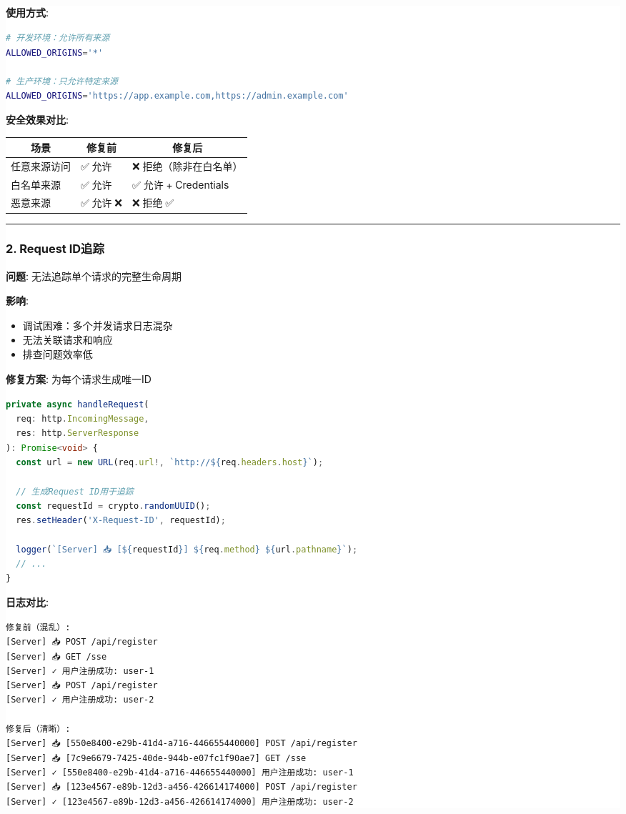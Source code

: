 **使用方式**:

```bash
# 开发环境：允许所有来源
ALLOWED_ORIGINS='*'

# 生产环境：只允许特定来源
ALLOWED_ORIGINS='https://app.example.com,https://admin.example.com'
```

**安全效果对比**:

| 场景         | 修复前     | 修复后                  |
| ------------ | ---------- | ----------------------- |
| 任意来源访问 | ✅ 允许    | ❌ 拒绝（除非在白名单） |
| 白名单来源   | ✅ 允许    | ✅ 允许 + Credentials   |
| 恶意来源     | ✅ 允许 ❌ | ❌ 拒绝 ✅              |

---

### 2. Request ID追踪

**问题**: 无法追踪单个请求的完整生命周期

**影响**:

- 调试困难：多个并发请求日志混杂
- 无法关联请求和响应
- 排查问题效率低

**修复方案**: 为每个请求生成唯一ID

```typescript
private async handleRequest(
  req: http.IncomingMessage,
  res: http.ServerResponse
): Promise<void> {
  const url = new URL(req.url!, `http://${req.headers.host}`);

  // 生成Request ID用于追踪
  const requestId = crypto.randomUUID();
  res.setHeader('X-Request-ID', requestId);

  logger(`[Server] 📥 [${requestId}] ${req.method} ${url.pathname}`);
  // ...
}
```

**日志对比**:

```
修复前（混乱）:
[Server] 📥 POST /api/register
[Server] 📥 GET /sse
[Server] ✓ 用户注册成功: user-1
[Server] 📥 POST /api/register
[Server] ✓ 用户注册成功: user-2

修复后（清晰）:
[Server] 📥 [550e8400-e29b-41d4-a716-446655440000] POST /api/register
[Server] 📥 [7c9e6679-7425-40de-944b-e07fc1f90ae7] GET /sse
[Server] ✓ [550e8400-e29b-41d4-a716-446655440000] 用户注册成功: user-1
[Server] 📥 [123e4567-e89b-12d3-a456-426614174000] POST /api/register
[Server] ✓ [123e4567-e89b-12d3-a456-426614174000] 用户注册成功: user-2
```
